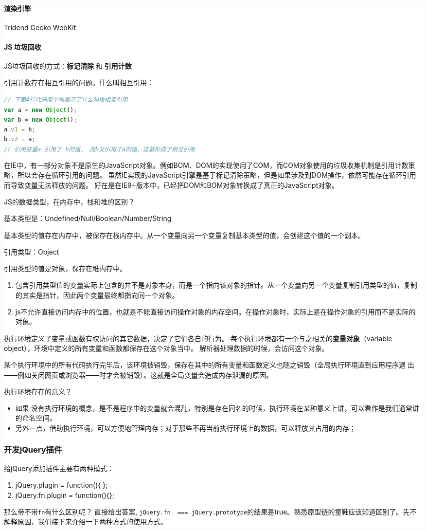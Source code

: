 #### 渲染引擎
Tridend
Gecko
WebKit

#### JS 垃圾回收
JS垃圾回收的方式：**标记清除** 和 **引用计数**

引用计数存在相互引用的问题。什么叫相互引用：
```javascript
// 下面4行代码简单地展示了什么叫做相互引用
var a = new Object();
var b = new Object();
a.v1 = b;
b.v2 = a;
// 引用变量a 引用了 b的值， 而b又引用了a的值，这就形成了相互引用
```
在IE中，有一部分对象不是原生的JavaScript对象。例如BOM、DOM的实现使用了COM，而COM对象使用的垃圾收集机制是引用计数策略，所以会存在循环引用的问题。
虽然IE实现的JavaScript引擎是基于标记清除策略，但是如果涉及到DOM操作，依然可能存在循环引用而导致变量无法释放的问题。
好在是在IE9+版本中，已经把DOM和BOM对象转换成了真正的JavaScript对象。


JS的数据类型，在内存中，栈和堆的区别？


基本类型是：Undefined/Null/Boolean/Number/String

基本类型的值存在内存中，被保存在栈内存中。从一个变量向另一个变量复制基本类型的值，会创建这个值的一个副本。

引用类型：Object

引用类型的值是对象，保存在堆内存中。

1. 包含引用类型值的变量实际上包含的并不是对象本身，而是一个指向该对象的指针。从一个变量向另一个变量复制引用类型的值，复制的其实是指针，因此两个变量最终都指向同一个对象。

1. js不允许直接访问内存中的位置，也就是不能直接访问操作对象的内存空间。在操作对象时，实际上是在操作对象的引用而不是实际的对象。


执行环境定义了变量或函数有权访问的其它数据，决定了它们各自的行为。
每个执行环境都有一个与之相关的**变量对象**（variable object），环境中定义的所有变量和函数都保存在这个对象当中。
解析器处理数据的时候，会访问这个对象。

某个执行环境中的所有代码执行完毕后，该环境被销毁，保存在其中的所有变量和函数定义也随之销毁（全局执行环境直到应用程序退 出——例如关闭网页或浏览器——时才会被销毁）。这就是全局变量会造成内存泄漏的原因。

执行环境存在的意义？
- 如果 没有执行环境的概念，是不是程序中的变量就会混乱，特别是存在同名的时候，执行环境在某种意义上讲，可以看作是我们通常讲的命名空间。
- 另外一点，借助执行环境，可以方便地管理内存；对于那些不再当前执行环境上的数据，可以释放其占用的内存；



### 开发jQuery插件
给jQuery添加插件主要有两种模式：
1. jQuery.plugin = function(){ };
2. jQuery.fn.plugin = function(){};

那么带不带`fn`有什么区别呢？
直接给出答案, `jQuery.fn  === jQuery.prototype`的结果是true。熟悉原型链的童鞋应该知道区别了。先不解释原因，我们接下来介绍一下两种方式的使用方式。
